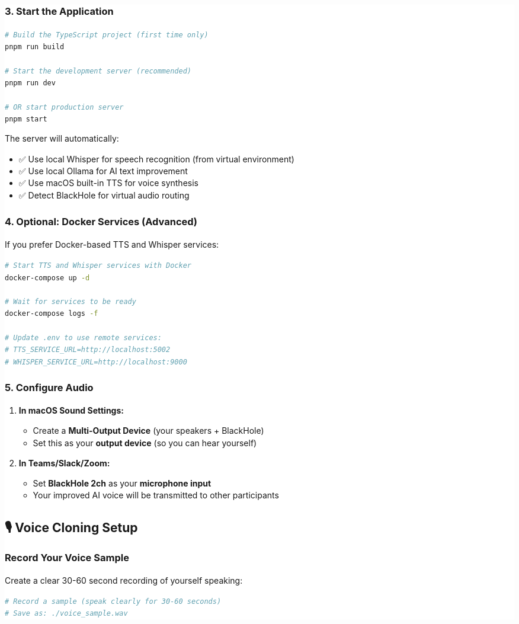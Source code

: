 ### 3. Start the Application

```bash
# Build the TypeScript project (first time only)
pnpm run build

# Start the development server (recommended)
pnpm run dev

# OR start production server
pnpm start
```

The server will automatically:
- ✅ Use local Whisper for speech recognition (from virtual environment)
- ✅ Use local Ollama for AI text improvement  
- ✅ Use macOS built-in TTS for voice synthesis
- ✅ Detect BlackHole for virtual audio routing

### 4. Optional: Docker Services (Advanced)

If you prefer Docker-based TTS and Whisper services:

```bash
# Start TTS and Whisper services with Docker
docker-compose up -d

# Wait for services to be ready
docker-compose logs -f

# Update .env to use remote services:
# TTS_SERVICE_URL=http://localhost:5002
# WHISPER_SERVICE_URL=http://localhost:9000
```

### 5. Configure Audio

1. **In macOS Sound Settings:**
   - Create a **Multi-Output Device** (your speakers + BlackHole)
   - Set this as your **output device** (so you can hear yourself)

2. **In Teams/Slack/Zoom:**
   - Set **BlackHole 2ch** as your **microphone input**
   - Your improved AI voice will be transmitted to other participants

## 🎙️ Voice Cloning Setup

### Record Your Voice Sample

Create a clear 30-60 second recording of yourself speaking:

```bash
# Record a sample (speak clearly for 30-60 seconds)
# Save as: ./voice_sample.wav
```
